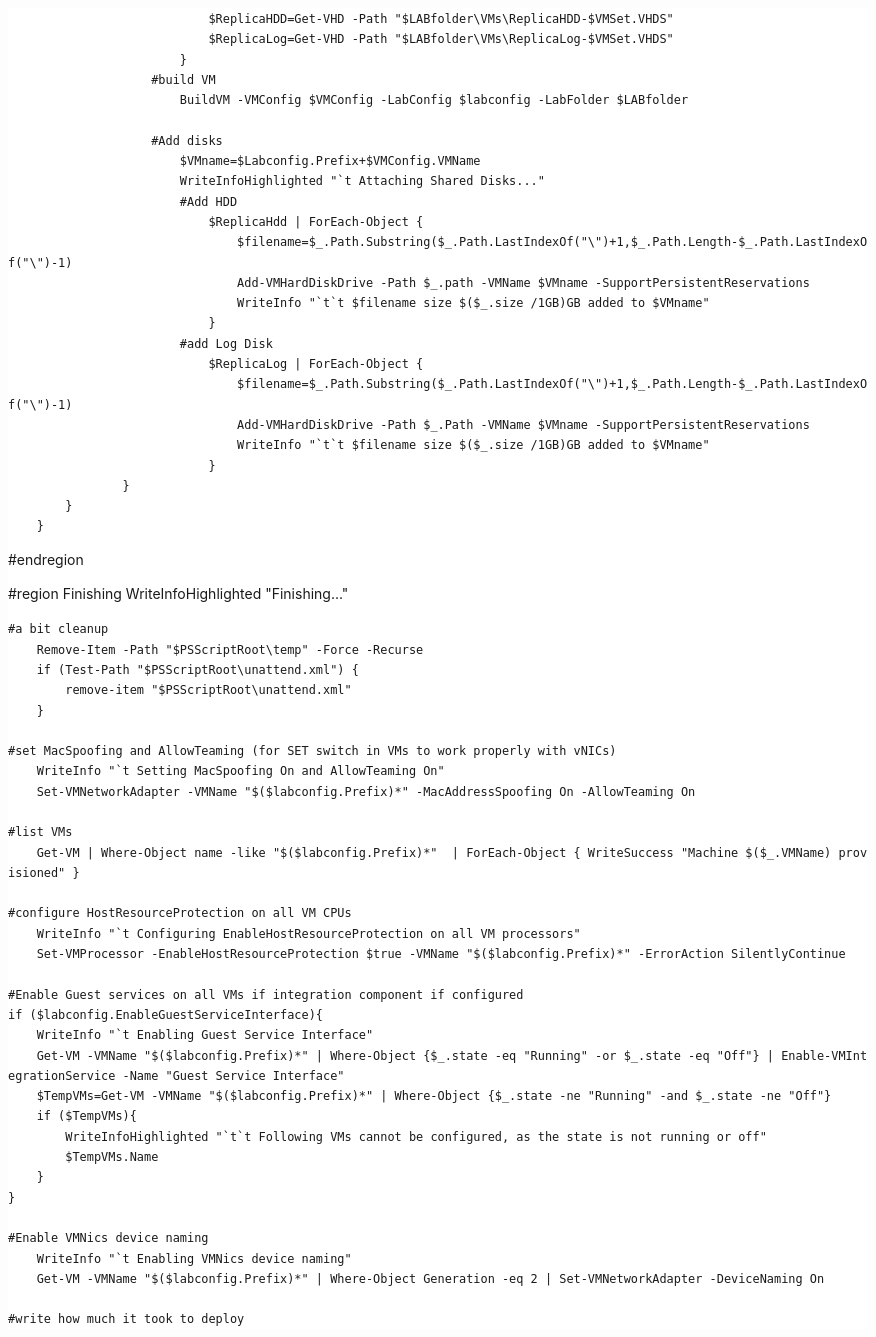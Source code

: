                                 $ReplicaHDD=Get-VHD -Path "$LABfolder\VMs\ReplicaHDD-$VMSet.VHDS"
                                $ReplicaLog=Get-VHD -Path "$LABfolder\VMs\ReplicaLog-$VMSet.VHDS"
                            }
                        #build VM
                            BuildVM -VMConfig $VMConfig -LabConfig $labconfig -LabFolder $LABfolder

                        #Add disks
                            $VMname=$Labconfig.Prefix+$VMConfig.VMName                
                            WriteInfoHighlighted "`t Attaching Shared Disks..."
                            #Add HDD
                                $ReplicaHdd | ForEach-Object {
                                    $filename=$_.Path.Substring($_.Path.LastIndexOf("\")+1,$_.Path.Length-$_.Path.LastIndexOf("\")-1)
                                    Add-VMHardDiskDrive -Path $_.path -VMName $VMname -SupportPersistentReservations
                                    WriteInfo "`t`t $filename size $($_.size /1GB)GB added to $VMname"
                                }
                            #add Log Disk
                                $ReplicaLog | ForEach-Object {
                                    $filename=$_.Path.Substring($_.Path.LastIndexOf("\")+1,$_.Path.Length-$_.Path.LastIndexOf("\")-1)
                                    Add-VMHardDiskDrive -Path $_.Path -VMName $VMname -SupportPersistentReservations
                                    WriteInfo "`t`t $filename size $($_.size /1GB)GB added to $VMname"
                                }
                    }
            }
        }

#endregion

#region Finishing
    WriteInfoHighlighted "Finishing..." 

    #a bit cleanup
        Remove-Item -Path "$PSScriptRoot\temp" -Force -Recurse
        if (Test-Path "$PSScriptRoot\unattend.xml") {
            remove-item "$PSScriptRoot\unattend.xml"
        }

    #set MacSpoofing and AllowTeaming (for SET switch in VMs to work properly with vNICs)
        WriteInfo "`t Setting MacSpoofing On and AllowTeaming On"
        Set-VMNetworkAdapter -VMName "$($labconfig.Prefix)*" -MacAddressSpoofing On -AllowTeaming On

    #list VMs 
        Get-VM | Where-Object name -like "$($labconfig.Prefix)*"  | ForEach-Object { WriteSuccess "Machine $($_.VMName) provisioned" }

    #configure HostResourceProtection on all VM CPUs
        WriteInfo "`t Configuring EnableHostResourceProtection on all VM processors"
        Set-VMProcessor -EnableHostResourceProtection $true -VMName "$($labconfig.Prefix)*" -ErrorAction SilentlyContinue

    #Enable Guest services on all VMs if integration component if configured
    if ($labconfig.EnableGuestServiceInterface){
        WriteInfo "`t Enabling Guest Service Interface"
        Get-VM -VMName "$($labconfig.Prefix)*" | Where-Object {$_.state -eq "Running" -or $_.state -eq "Off"} | Enable-VMIntegrationService -Name "Guest Service Interface"
        $TempVMs=Get-VM -VMName "$($labconfig.Prefix)*" | Where-Object {$_.state -ne "Running" -and $_.state -ne "Off"}
        if ($TempVMs){
            WriteInfoHighlighted "`t`t Following VMs cannot be configured, as the state is not running or off"
            $TempVMs.Name
        }
    }

    #Enable VMNics device naming
        WriteInfo "`t Enabling VMNics device naming"
        Get-VM -VMName "$($labconfig.Prefix)*" | Where-Object Generation -eq 2 | Set-VMNetworkAdapter -DeviceNaming On

    #write how much it took to deploy
